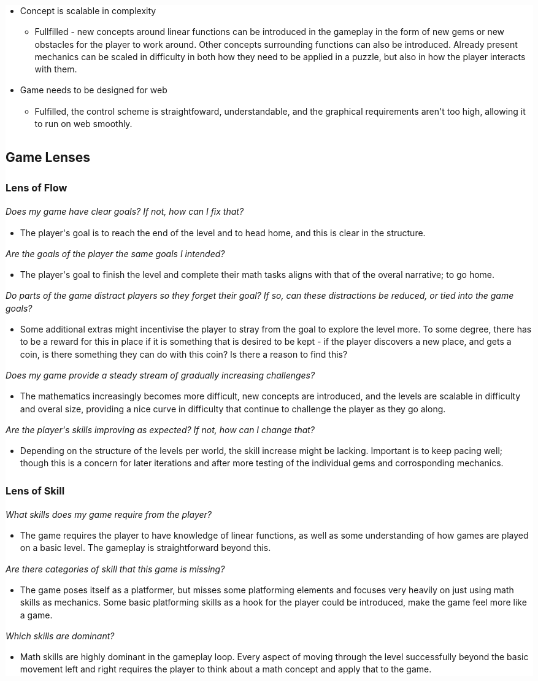 - Concept is scalable in complexity
  - Fullfilled - new concepts around linear functions can be introduced in the gameplay in the form of new gems or new obstacles for the player to work around. Other concepts surrounding functions can also be introduced. Already present mechanics can be scaled in difficulty in both how they need to be applied in a puzzle, but also in how the player interacts with them.

- Game needs to be designed for web
  - Fulfilled, the control scheme is straightfoward, understandable, and the graphical requirements aren't too high, allowing it to run on web smoothly.


## Game Lenses

### Lens of Flow

*Does my game have clear goals? If not, how can I fix that?*
- The player's goal is to reach the end of the level and to head home, and this is clear in the structure.

*Are the goals of the player the same goals I intended?*
- The player's goal to finish the level and complete their math tasks aligns with that of the overal narrative; to go home. 

*Do parts of the game distract players so they forget their goal? If so, can these distractions be reduced, or tied into the game goals?*
- Some additional extras might incentivise the player to stray from the goal to explore the level more. To some degree, there has to be a reward for this in place if it is something that is desired to be kept - if the player discovers a new place, and gets a coin, is there something they can do with this coin? Is there a reason to find this?

*Does my game provide a steady stream of gradually increasing challenges?*
- The mathematics increasingly becomes more difficult, new concepts are introduced, and the levels are scalable in difficulty and overal size, providing a nice curve in difficulty that continue to challenge the player as they go along.

*Are the player's skills improving as expected? If not, how can I change that?*
- Depending on the structure of the levels per world, the skill increase might be lacking. Important is to keep pacing well; though this is a concern for later iterations and after more testing of the individual gems and corrosponding mechanics.

### Lens of Skill

*What skills does my game require from the player?*
- The game requires the player to have knowledge of linear functions, as well as some understanding of how games are played on a basic level. The gameplay is straightforward beyond this.

*Are there categories of skill that this game is missing?*
- The game poses itself as a platformer, but misses some platforming elements and focuses very heavily on just using math skills as mechanics. Some basic platforming skills as a hook for the player could be introduced, make the game feel more like a game.

*Which skills are dominant?*
- Math skills are highly dominant in the gameplay loop. Every aspect of moving through the level successfully beyond the basic movement left and right requires the player to think about a math concept and apply that to the game.
